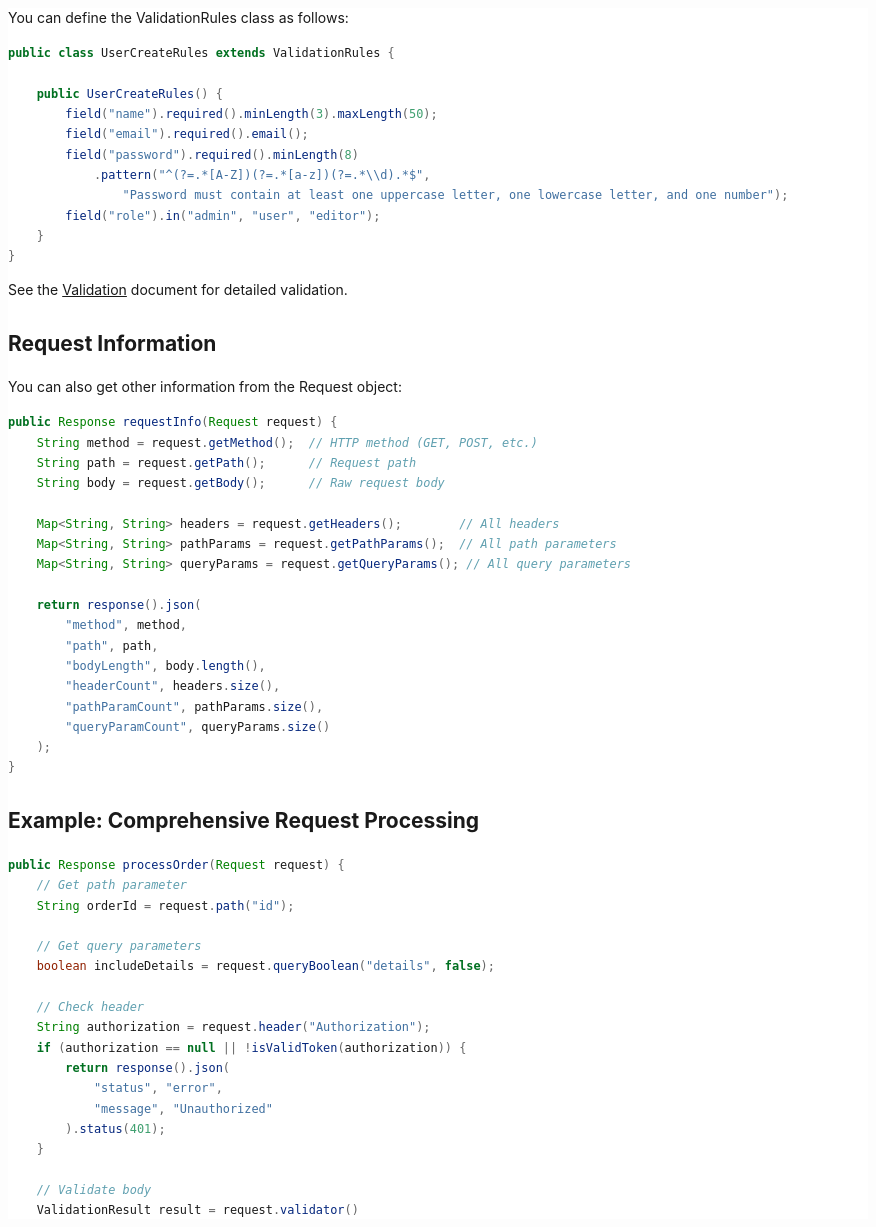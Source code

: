 You can define the ValidationRules class as follows:

```java
public class UserCreateRules extends ValidationRules {
    
    public UserCreateRules() {
        field("name").required().minLength(3).maxLength(50);
        field("email").required().email();
        field("password").required().minLength(8)
            .pattern("^(?=.*[A-Z])(?=.*[a-z])(?=.*\\d).*$", 
                "Password must contain at least one uppercase letter, one lowercase letter, and one number");
        field("role").in("admin", "user", "editor");
    }
}
```

See the [Validation](validation.md) document for detailed validation.

## Request Information

You can also get other information from the Request object:

```java
public Response requestInfo(Request request) {
    String method = request.getMethod();  // HTTP method (GET, POST, etc.)
    String path = request.getPath();      // Request path
    String body = request.getBody();      // Raw request body
    
    Map<String, String> headers = request.getHeaders();        // All headers
    Map<String, String> pathParams = request.getPathParams();  // All path parameters
    Map<String, String> queryParams = request.getQueryParams(); // All query parameters
    
    return response().json(
        "method", method,
        "path", path,
        "bodyLength", body.length(),
        "headerCount", headers.size(),
        "pathParamCount", pathParams.size(),
        "queryParamCount", queryParams.size()
    );
}
```

## Example: Comprehensive Request Processing

```java
public Response processOrder(Request request) {
    // Get path parameter
    String orderId = request.path("id");
    
    // Get query parameters
    boolean includeDetails = request.queryBoolean("details", false);
    
    // Check header
    String authorization = request.header("Authorization");
    if (authorization == null || !isValidToken(authorization)) {
        return response().json(
            "status", "error",
            "message", "Unauthorized"
        ).status(401);
    }
    
    // Validate body
    ValidationResult result = request.validator()
```